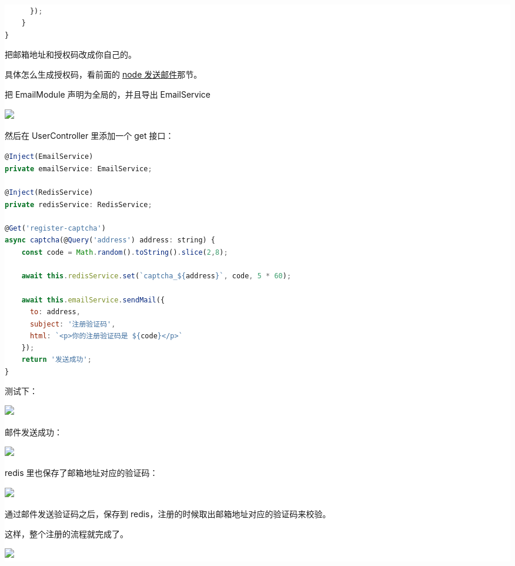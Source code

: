 ```javascript
      });
    }
}
```
把邮箱地址和授权码改成你自己的。

具体怎么生成授权码，看前面的 [node 发送邮件](https://juejin.cn/book/7226988578700525605/section/7247327089496424505)那节。

把 EmailModule 声明为全局的，并且导出 EmailService

![](https://p3-juejin.byteimg.com/tos-cn-i-k3u1fbpfcp/df3ef7c1c9104c2aa069be22cf04bfd1~tplv-k3u1fbpfcp-watermark.image?)

然后在 UserController 里添加一个 get 接口：

```javascript
@Inject(EmailService)
private emailService: EmailService;

@Inject(RedisService)
private redisService: RedisService;

@Get('register-captcha')
async captcha(@Query('address') address: string) {
    const code = Math.random().toString().slice(2,8);

    await this.redisService.set(`captcha_${address}`, code, 5 * 60);

    await this.emailService.sendMail({
      to: address,
      subject: '注册验证码',
      html: `<p>你的注册验证码是 ${code}</p>`
    });
    return '发送成功';
}
```

测试下：

![](https://p6-juejin.byteimg.com/tos-cn-i-k3u1fbpfcp/8bfcaa8df33c441f918169ad6a3db8af~tplv-k3u1fbpfcp-watermark.image?)

邮件发送成功：

![](https://p3-juejin.byteimg.com/tos-cn-i-k3u1fbpfcp/8898d7dcefa8436c9d451212daeaebc7~tplv-k3u1fbpfcp-watermark.image?)

redis 里也保存了邮箱地址对应的验证码：

![](https://p9-juejin.byteimg.com/tos-cn-i-k3u1fbpfcp/d502a0e687994163b2b5b832bf920d87~tplv-k3u1fbpfcp-watermark.image?)

通过邮件发送验证码之后，保存到 redis，注册的时候取出邮箱地址对应的验证码来校验。

这样，整个注册的流程就完成了。

![](https://p1-juejin.byteimg.com/tos-cn-i-k3u1fbpfcp/d91b2715c99c4e699f00087a3fa9ca89~tplv-k3u1fbpfcp-watermark.image?)
